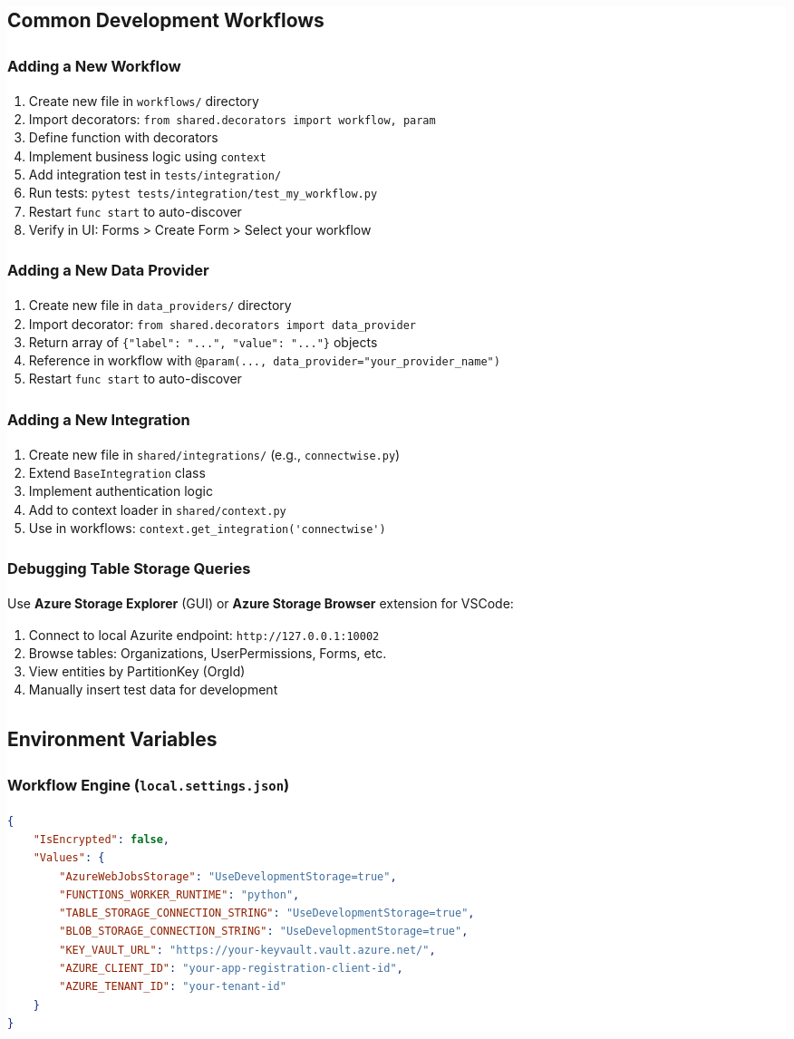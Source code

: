 ## Common Development Workflows

### Adding a New Workflow

1. Create new file in `workflows/` directory
2. Import decorators: `from shared.decorators import workflow, param`
3. Define function with decorators
4. Implement business logic using `context`
5. Add integration test in `tests/integration/`
6. Run tests: `pytest tests/integration/test_my_workflow.py`
7. Restart `func start` to auto-discover
8. Verify in UI: Forms > Create Form > Select your workflow

### Adding a New Data Provider

1. Create new file in `data_providers/` directory
2. Import decorator: `from shared.decorators import data_provider`
3. Return array of `{"label": "...", "value": "..."}` objects
4. Reference in workflow with `@param(..., data_provider="your_provider_name")`
5. Restart `func start` to auto-discover

### Adding a New Integration

1. Create new file in `shared/integrations/` (e.g., `connectwise.py`)
2. Extend `BaseIntegration` class
3. Implement authentication logic
4. Add to context loader in `shared/context.py`
5. Use in workflows: `context.get_integration('connectwise')`

### Debugging Table Storage Queries

Use **Azure Storage Explorer** (GUI) or **Azure Storage Browser** extension for VSCode:

1. Connect to local Azurite endpoint: `http://127.0.0.1:10002`
2. Browse tables: Organizations, UserPermissions, Forms, etc.
3. View entities by PartitionKey (OrgId)
4. Manually insert test data for development

## Environment Variables

### Workflow Engine (`local.settings.json`)

```json
{
    "IsEncrypted": false,
    "Values": {
        "AzureWebJobsStorage": "UseDevelopmentStorage=true",
        "FUNCTIONS_WORKER_RUNTIME": "python",
        "TABLE_STORAGE_CONNECTION_STRING": "UseDevelopmentStorage=true",
        "BLOB_STORAGE_CONNECTION_STRING": "UseDevelopmentStorage=true",
        "KEY_VAULT_URL": "https://your-keyvault.vault.azure.net/",
        "AZURE_CLIENT_ID": "your-app-registration-client-id",
        "AZURE_TENANT_ID": "your-tenant-id"
    }
}
```
